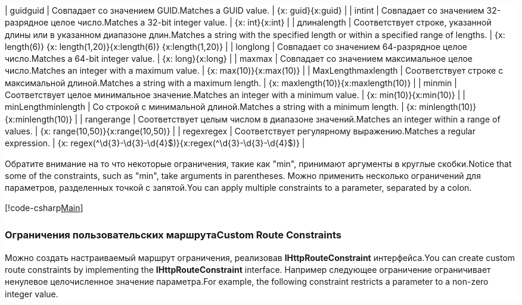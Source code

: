 | <span data-ttu-id="3f1ce-210">guid</span><span class="sxs-lookup"><span data-stu-id="3f1ce-210">guid</span></span> | <span data-ttu-id="3f1ce-211">Совпадает со значением GUID.</span><span class="sxs-lookup"><span data-stu-id="3f1ce-211">Matches a GUID value.</span></span> | <span data-ttu-id="3f1ce-212">{x: guid}</span><span class="sxs-lookup"><span data-stu-id="3f1ce-212">{x:guid}</span></span> |
| <span data-ttu-id="3f1ce-213">int</span><span class="sxs-lookup"><span data-stu-id="3f1ce-213">int</span></span> | <span data-ttu-id="3f1ce-214">Совпадает со значением 32-разрядное целое число.</span><span class="sxs-lookup"><span data-stu-id="3f1ce-214">Matches a 32-bit integer value.</span></span> | <span data-ttu-id="3f1ce-215">{x: int}</span><span class="sxs-lookup"><span data-stu-id="3f1ce-215">{x:int}</span></span> |
| <span data-ttu-id="3f1ce-216">длина</span><span class="sxs-lookup"><span data-stu-id="3f1ce-216">length</span></span> | <span data-ttu-id="3f1ce-217">Соответствует строке, указанной длины или в указанном диапазоне длин.</span><span class="sxs-lookup"><span data-stu-id="3f1ce-217">Matches a string with the specified length or within a specified range of lengths.</span></span> | <span data-ttu-id="3f1ce-218">{x: length(6)} {x: length(1,20)}</span><span class="sxs-lookup"><span data-stu-id="3f1ce-218">{x:length(6)} {x:length(1,20)}</span></span> |
| <span data-ttu-id="3f1ce-219">long</span><span class="sxs-lookup"><span data-stu-id="3f1ce-219">long</span></span> | <span data-ttu-id="3f1ce-220">Совпадает со значением 64-разрядное целое число.</span><span class="sxs-lookup"><span data-stu-id="3f1ce-220">Matches a 64-bit integer value.</span></span> | <span data-ttu-id="3f1ce-221">{x: long}</span><span class="sxs-lookup"><span data-stu-id="3f1ce-221">{x:long}</span></span> |
| <span data-ttu-id="3f1ce-222">max</span><span class="sxs-lookup"><span data-stu-id="3f1ce-222">max</span></span> | <span data-ttu-id="3f1ce-223">Совпадает со значением максимальное целое число.</span><span class="sxs-lookup"><span data-stu-id="3f1ce-223">Matches an integer with a maximum value.</span></span> | <span data-ttu-id="3f1ce-224">{x: max(10)}</span><span class="sxs-lookup"><span data-stu-id="3f1ce-224">{x:max(10)}</span></span> |
| <span data-ttu-id="3f1ce-225">MaxLength</span><span class="sxs-lookup"><span data-stu-id="3f1ce-225">maxlength</span></span> | <span data-ttu-id="3f1ce-226">Соответствует строке с максимальной длиной.</span><span class="sxs-lookup"><span data-stu-id="3f1ce-226">Matches a string with a maximum length.</span></span> | <span data-ttu-id="3f1ce-227">{x: maxlength(10)}</span><span class="sxs-lookup"><span data-stu-id="3f1ce-227">{x:maxlength(10)}</span></span> |
| <span data-ttu-id="3f1ce-228">min</span><span class="sxs-lookup"><span data-stu-id="3f1ce-228">min</span></span> | <span data-ttu-id="3f1ce-229">Соответствует целое минимальное значение.</span><span class="sxs-lookup"><span data-stu-id="3f1ce-229">Matches an integer with a minimum value.</span></span> | <span data-ttu-id="3f1ce-230">{x: min(10)}</span><span class="sxs-lookup"><span data-stu-id="3f1ce-230">{x:min(10)}</span></span> |
| <span data-ttu-id="3f1ce-231">minLength</span><span class="sxs-lookup"><span data-stu-id="3f1ce-231">minlength</span></span> | <span data-ttu-id="3f1ce-232">Со строкой с минимальной длиной.</span><span class="sxs-lookup"><span data-stu-id="3f1ce-232">Matches a string with a minimum length.</span></span> | <span data-ttu-id="3f1ce-233">{x: minlength(10)}</span><span class="sxs-lookup"><span data-stu-id="3f1ce-233">{x:minlength(10)}</span></span> |
| <span data-ttu-id="3f1ce-234">range</span><span class="sxs-lookup"><span data-stu-id="3f1ce-234">range</span></span> | <span data-ttu-id="3f1ce-235">Соответствует целым числом в диапазоне значений.</span><span class="sxs-lookup"><span data-stu-id="3f1ce-235">Matches an integer within a range of values.</span></span> | <span data-ttu-id="3f1ce-236">{x: range(10,50)}</span><span class="sxs-lookup"><span data-stu-id="3f1ce-236">{x:range(10,50)}</span></span> |
| <span data-ttu-id="3f1ce-237">regex</span><span class="sxs-lookup"><span data-stu-id="3f1ce-237">regex</span></span> | <span data-ttu-id="3f1ce-238">Соответствует регулярному выражению.</span><span class="sxs-lookup"><span data-stu-id="3f1ce-238">Matches a regular expression.</span></span> | <span data-ttu-id="3f1ce-239">{x: regex(^\d{3}-\d{3}-\d{4}$)}</span><span class="sxs-lookup"><span data-stu-id="3f1ce-239">{x:regex(^\d{3}-\d{3}-\d{4}$)}</span></span> |

<span data-ttu-id="3f1ce-240">Обратите внимание на то что некоторые ограничения, такие как &quot;min&quot;, принимают аргументы в круглые скобки.</span><span class="sxs-lookup"><span data-stu-id="3f1ce-240">Notice that some of the constraints, such as &quot;min&quot;, take arguments in parentheses.</span></span> <span data-ttu-id="3f1ce-241">Можно применить несколько ограничений для параметров, разделенных точкой с запятой.</span><span class="sxs-lookup"><span data-stu-id="3f1ce-241">You can apply multiple constraints to a parameter, separated by a colon.</span></span>

[!code-csharp[Main](attribute-routing-in-web-api-2/samples/sample15.cs)]

### <a name="custom-route-constraints"></a><span data-ttu-id="3f1ce-242">Ограничения пользовательских маршрута</span><span class="sxs-lookup"><span data-stu-id="3f1ce-242">Custom Route Constraints</span></span>

<span data-ttu-id="3f1ce-243">Можно создать настраиваемый маршрут ограничения, реализовав **IHttpRouteConstraint** интерфейса.</span><span class="sxs-lookup"><span data-stu-id="3f1ce-243">You can create custom route constraints by implementing the **IHttpRouteConstraint** interface.</span></span> <span data-ttu-id="3f1ce-244">Например следующее ограничение ограничивает ненулевое целочисленное значение параметра.</span><span class="sxs-lookup"><span data-stu-id="3f1ce-244">For example, the following constraint restricts a parameter to a non-zero integer value.</span></span>
